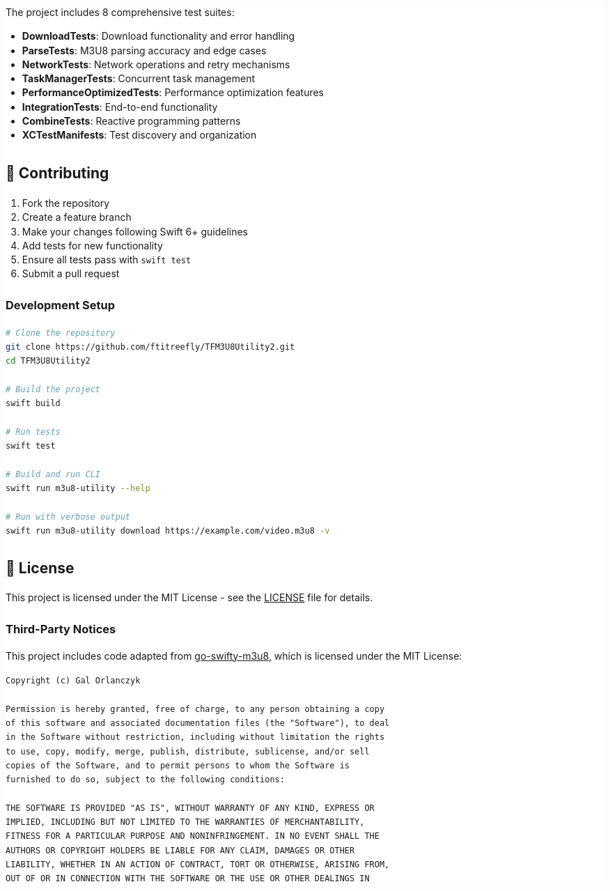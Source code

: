 The project includes 8 comprehensive test suites:

- **DownloadTests**: Download functionality and error handling
- **ParseTests**: M3U8 parsing accuracy and edge cases
- **NetworkTests**: Network operations and retry mechanisms
- **TaskManagerTests**: Concurrent task management
- **PerformanceOptimizedTests**: Performance optimization features
- **IntegrationTests**: End-to-end functionality
- **CombineTests**: Reactive programming patterns
- **XCTestManifests**: Test discovery and organization

## 🤝 Contributing

1. Fork the repository
2. Create a feature branch
3. Make your changes following Swift 6+ guidelines
4. Add tests for new functionality
5. Ensure all tests pass with `swift test`
6. Submit a pull request

### Development Setup

```bash
# Clone the repository
git clone https://github.com/ftitreefly/TFM3U8Utility2.git
cd TFM3U8Utility2

# Build the project
swift build

# Run tests
swift test

# Build and run CLI
swift run m3u8-utility --help

# Run with verbose output
swift run m3u8-utility download https://example.com/video.m3u8 -v
```

## 📄 License

This project is licensed under the MIT License - see the [LICENSE](LICENSE) file for details.

### Third-Party Notices

This project includes code adapted from [go-swifty-m3u8](https://github.com/gal-orlanczyk/go-swifty-m3u8), which is licensed under the MIT License:

```
Copyright (c) Gal Orlanczyk

Permission is hereby granted, free of charge, to any person obtaining a copy
of this software and associated documentation files (the "Software"), to deal
in the Software without restriction, including without limitation the rights
to use, copy, modify, merge, publish, distribute, sublicense, and/or sell
copies of the Software, and to permit persons to whom the Software is
furnished to do so, subject to the following conditions:

THE SOFTWARE IS PROVIDED "AS IS", WITHOUT WARRANTY OF ANY KIND, EXPRESS OR
IMPLIED, INCLUDING BUT NOT LIMITED TO THE WARRANTIES OF MERCHANTABILITY,
FITNESS FOR A PARTICULAR PURPOSE AND NONINFRINGEMENT. IN NO EVENT SHALL THE
AUTHORS OR COPYRIGHT HOLDERS BE LIABLE FOR ANY CLAIM, DAMAGES OR OTHER
LIABILITY, WHETHER IN AN ACTION OF CONTRACT, TORT OR OTHERWISE, ARISING FROM,
OUT OF OR IN CONNECTION WITH THE SOFTWARE OR THE USE OR OTHER DEALINGS IN
```